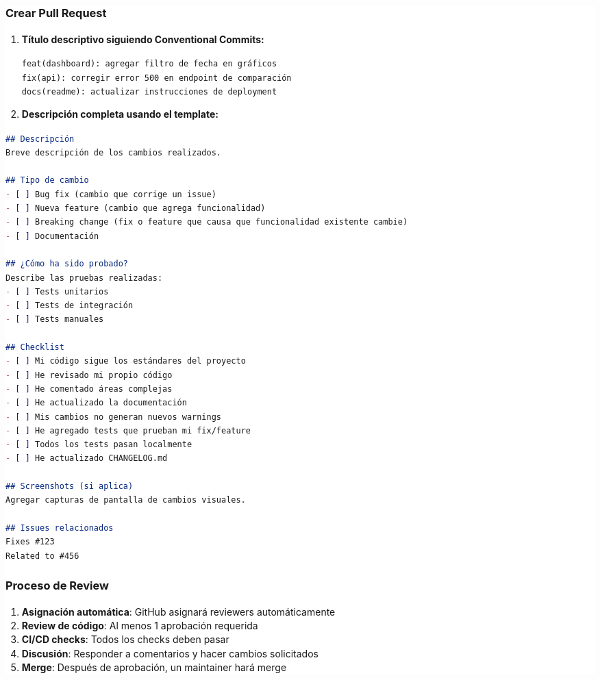 ### Crear Pull Request

1. **Título descriptivo siguiendo Conventional Commits:**
   ```
   feat(dashboard): agregar filtro de fecha en gráficos
   fix(api): corregir error 500 en endpoint de comparación
   docs(readme): actualizar instrucciones de deployment
   ```

2. **Descripción completa usando el template:**

```markdown
## Descripción
Breve descripción de los cambios realizados.

## Tipo de cambio
- [ ] Bug fix (cambio que corrige un issue)
- [ ] Nueva feature (cambio que agrega funcionalidad)
- [ ] Breaking change (fix o feature que causa que funcionalidad existente cambie)
- [ ] Documentación

## ¿Cómo ha sido probado?
Describe las pruebas realizadas:
- [ ] Tests unitarios
- [ ] Tests de integración
- [ ] Tests manuales

## Checklist
- [ ] Mi código sigue los estándares del proyecto
- [ ] He revisado mi propio código
- [ ] He comentado áreas complejas
- [ ] He actualizado la documentación
- [ ] Mis cambios no generan nuevos warnings
- [ ] He agregado tests que prueban mi fix/feature
- [ ] Todos los tests pasan localmente
- [ ] He actualizado CHANGELOG.md

## Screenshots (si aplica)
Agregar capturas de pantalla de cambios visuales.

## Issues relacionados
Fixes #123
Related to #456
```

### Proceso de Review

1. **Asignación automática**: GitHub asignará reviewers automáticamente
2. **Review de código**: Al menos 1 aprobación requerida
3. **CI/CD checks**: Todos los checks deben pasar
4. **Discusión**: Responder a comentarios y hacer cambios solicitados
5. **Merge**: Después de aprobación, un maintainer hará merge
